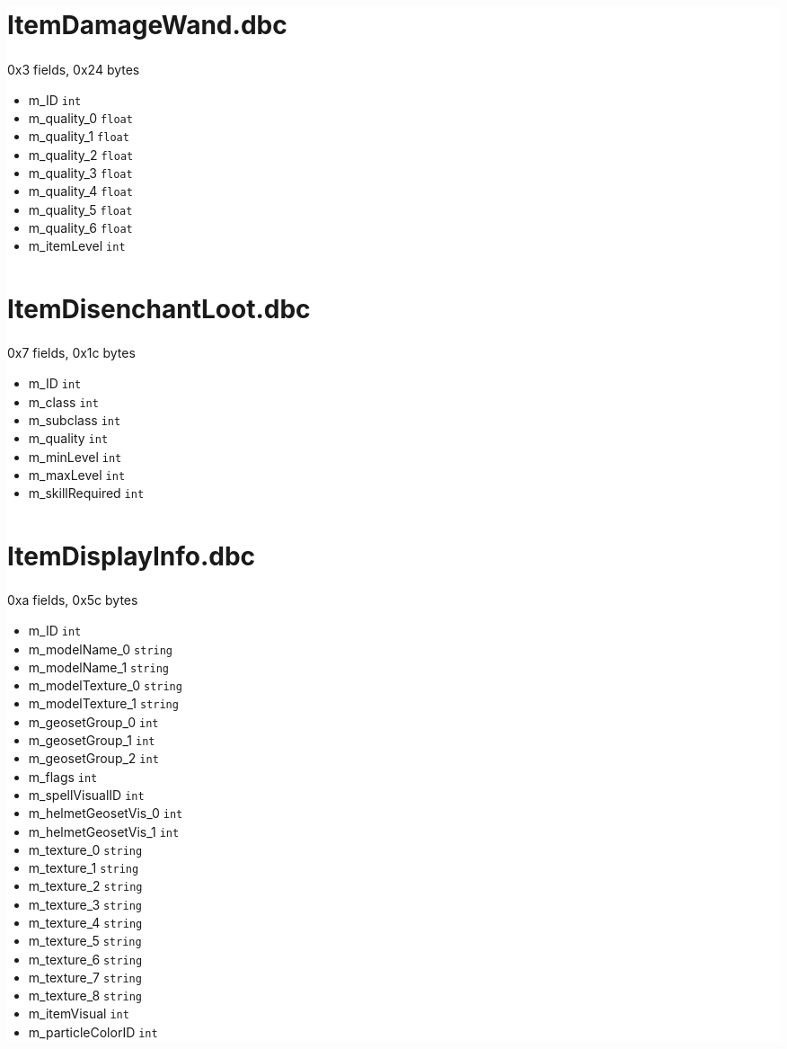 
# ItemDamageWand.dbc

0x3 fields, 0x24 bytes

- m_ID `int`
- m_quality_0 `float`
- m_quality_1 `float`
- m_quality_2 `float`
- m_quality_3 `float`
- m_quality_4 `float`
- m_quality_5 `float`
- m_quality_6 `float`
- m_itemLevel `int`


# ItemDisenchantLoot.dbc

0x7 fields, 0x1c bytes

- m_ID `int`
- m_class `int`
- m_subclass `int`
- m_quality `int`
- m_minLevel `int`
- m_maxLevel `int`
- m_skillRequired `int`


# ItemDisplayInfo.dbc

0xa fields, 0x5c bytes

- m_ID `int`
- m_modelName_0 `string`
- m_modelName_1 `string`
- m_modelTexture_0 `string`
- m_modelTexture_1 `string`
- m_geosetGroup_0 `int`
- m_geosetGroup_1 `int`
- m_geosetGroup_2 `int`
- m_flags `int`
- m_spellVisualID `int`
- m_helmetGeosetVis_0 `int`
- m_helmetGeosetVis_1 `int`
- m_texture_0 `string`
- m_texture_1 `string`
- m_texture_2 `string`
- m_texture_3 `string`
- m_texture_4 `string`
- m_texture_5 `string`
- m_texture_6 `string`
- m_texture_7 `string`
- m_texture_8 `string`
- m_itemVisual `int`
- m_particleColorID `int`
